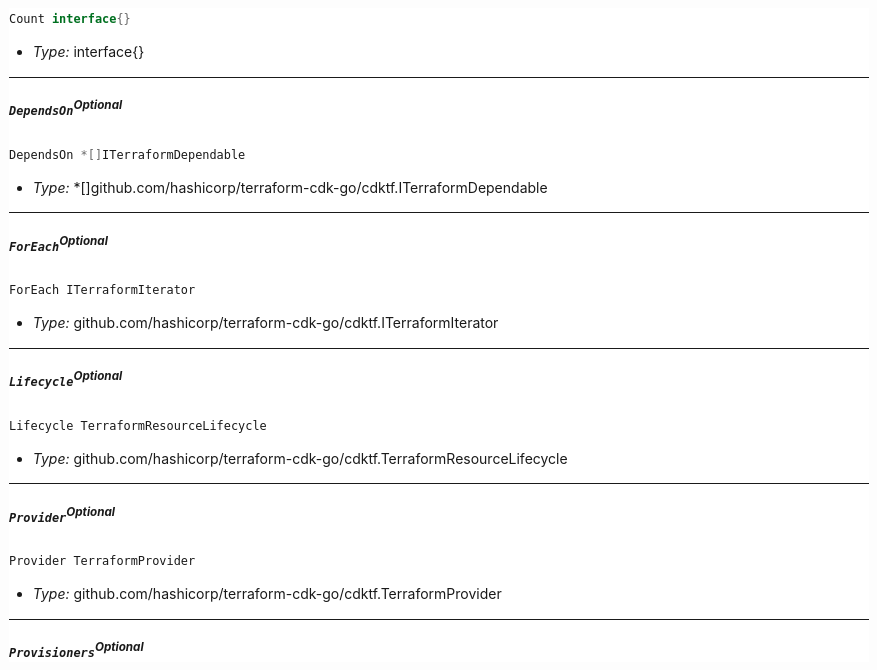 ```go
Count interface{}
```

- *Type:* interface{}

---

##### `DependsOn`<sup>Optional</sup> <a name="DependsOn" id="@cdktf/provider-cloudflare.workersKvNamespace.WorkersKvNamespaceConfig.property.dependsOn"></a>

```go
DependsOn *[]ITerraformDependable
```

- *Type:* *[]github.com/hashicorp/terraform-cdk-go/cdktf.ITerraformDependable

---

##### `ForEach`<sup>Optional</sup> <a name="ForEach" id="@cdktf/provider-cloudflare.workersKvNamespace.WorkersKvNamespaceConfig.property.forEach"></a>

```go
ForEach ITerraformIterator
```

- *Type:* github.com/hashicorp/terraform-cdk-go/cdktf.ITerraformIterator

---

##### `Lifecycle`<sup>Optional</sup> <a name="Lifecycle" id="@cdktf/provider-cloudflare.workersKvNamespace.WorkersKvNamespaceConfig.property.lifecycle"></a>

```go
Lifecycle TerraformResourceLifecycle
```

- *Type:* github.com/hashicorp/terraform-cdk-go/cdktf.TerraformResourceLifecycle

---

##### `Provider`<sup>Optional</sup> <a name="Provider" id="@cdktf/provider-cloudflare.workersKvNamespace.WorkersKvNamespaceConfig.property.provider"></a>

```go
Provider TerraformProvider
```

- *Type:* github.com/hashicorp/terraform-cdk-go/cdktf.TerraformProvider

---

##### `Provisioners`<sup>Optional</sup> <a name="Provisioners" id="@cdktf/provider-cloudflare.workersKvNamespace.WorkersKvNamespaceConfig.property.provisioners"></a>
